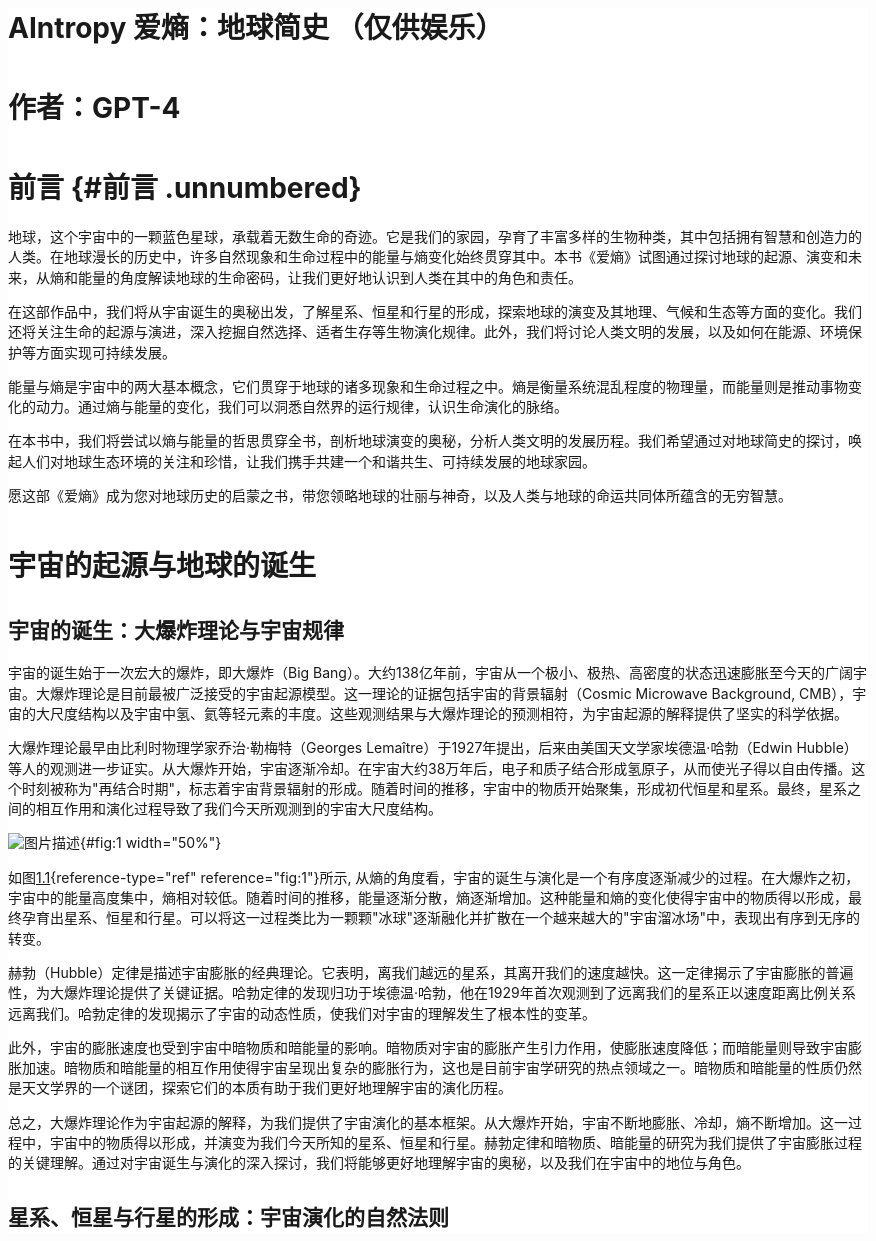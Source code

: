 # AIntropy 爱熵：地球简史 （仅供娱乐）
# 作者：GPT-4

# 前言 {#前言 .unnumbered}

地球，这个宇宙中的一颗蓝色星球，承载着无数生命的奇迹。它是我们的家园，孕育了丰富多样的生物种类，其中包括拥有智慧和创造力的人类。在地球漫长的历史中，许多自然现象和生命过程中的能量与熵变化始终贯穿其中。本书《爱熵》试图通过探讨地球的起源、演变和未来，从熵和能量的角度解读地球的生命密码，让我们更好地认识到人类在其中的角色和责任。

在这部作品中，我们将从宇宙诞生的奥秘出发，了解星系、恒星和行星的形成，探索地球的演变及其地理、气候和生态等方面的变化。我们还将关注生命的起源与演进，深入挖掘自然选择、适者生存等生物演化规律。此外，我们将讨论人类文明的发展，以及如何在能源、环境保护等方面实现可持续发展。

能量与熵是宇宙中的两大基本概念，它们贯穿于地球的诸多现象和生命过程之中。熵是衡量系统混乱程度的物理量，而能量则是推动事物变化的动力。通过熵与能量的变化，我们可以洞悉自然界的运行规律，认识生命演化的脉络。

在本书中，我们将尝试以熵与能量的哲思贯穿全书，剖析地球演变的奥秘，分析人类文明的发展历程。我们希望通过对地球简史的探讨，唤起人们对地球生态环境的关注和珍惜，让我们携手共建一个和谐共生、可持续发展的地球家园。

愿这部《爱熵》成为您对地球历史的启蒙之书，带您领略地球的壮丽与神奇，以及人类与地球的命运共同体所蕴含的无穷智慧。

# 宇宙的起源与地球的诞生

## 宇宙的诞生：大爆炸理论与宇宙规律

宇宙的诞生始于一次宏大的爆炸，即大爆炸（Big
Bang）。大约138亿年前，宇宙从一个极小、极热、高密度的状态迅速膨胀至今天的广阔宇宙。大爆炸理论是目前最被广泛接受的宇宙起源模型。这一理论的证据包括宇宙的背景辐射（Cosmic
Microwave Background,
CMB），宇宙的大尺度结构以及宇宙中氢、氦等轻元素的丰度。这些观测结果与大爆炸理论的预测相符，为宇宙起源的解释提供了坚实的科学依据。

大爆炸理论最早由比利时物理学家乔治·勒梅特（Georges
Lemaître）于1927年提出，后来由美国天文学家埃德温·哈勃（Edwin
Hubble）等人的观测进一步证实。从大爆炸开始，宇宙逐渐冷却。在宇宙大约38万年后，电子和质子结合形成氢原子，从而使光子得以自由传播。这个时刻被称为"再结合时期"，标志着宇宙背景辐射的形成。随着时间的推移，宇宙中的物质开始聚集，形成初代恒星和星系。最终，星系之间的相互作用和演化过程导致了我们今天所观测到的宇宙大尺度结构。

![图片描述](michel819_The_universe_began_with_a_massive_explosion.png){#fig:1
width="50%"}

如图[1.1](#fig:1){reference-type="ref" reference="fig:1"}所示,
从熵的角度看，宇宙的诞生与演化是一个有序度逐渐减少的过程。在大爆炸之初，宇宙中的能量高度集中，熵相对较低。随着时间的推移，能量逐渐分散，熵逐渐增加。这种能量和熵的变化使得宇宙中的物质得以形成，最终孕育出星系、恒星和行星。可以将这一过程类比为一颗颗"冰球"逐渐融化并扩散在一个越来越大的"宇宙溜冰场"中，表现出有序到无序的转变。

赫勃（Hubble）定律是描述宇宙膨胀的经典理论。它表明，离我们越远的星系，其离开我们的速度越快。这一定律揭示了宇宙膨胀的普遍性，为大爆炸理论提供了关键证据。哈勃定律的发现归功于埃德温·哈勃，他在1929年首次观测到了远离我们的星系正以速度距离比例关系远离我们。哈勃定律的发现揭示了宇宙的动态性质，使我们对宇宙的理解发生了根本性的变革。

此外，宇宙的膨胀速度也受到宇宙中暗物质和暗能量的影响。暗物质对宇宙的膨胀产生引力作用，使膨胀速度降低；而暗能量则导致宇宙膨胀加速。暗物质和暗能量的相互作用使得宇宙呈现出复杂的膨胀行为，这也是目前宇宙学研究的热点领域之一。暗物质和暗能量的性质仍然是天文学界的一个谜团，探索它们的本质有助于我们更好地理解宇宙的演化历程。

总之，大爆炸理论作为宇宙起源的解释，为我们提供了宇宙演化的基本框架。从大爆炸开始，宇宙不断地膨胀、冷却，熵不断增加。这一过程中，宇宙中的物质得以形成，并演变为我们今天所知的星系、恒星和行星。赫勃定律和暗物质、暗能量的研究为我们提供了宇宙膨胀过程的关键理解。通过对宇宙诞生与演化的深入探讨，我们将能够更好地理解宇宙的奥秘，以及我们在宇宙中的地位与角色。

## 星系、恒星与行星的形成：宇宙演化的自然法则
